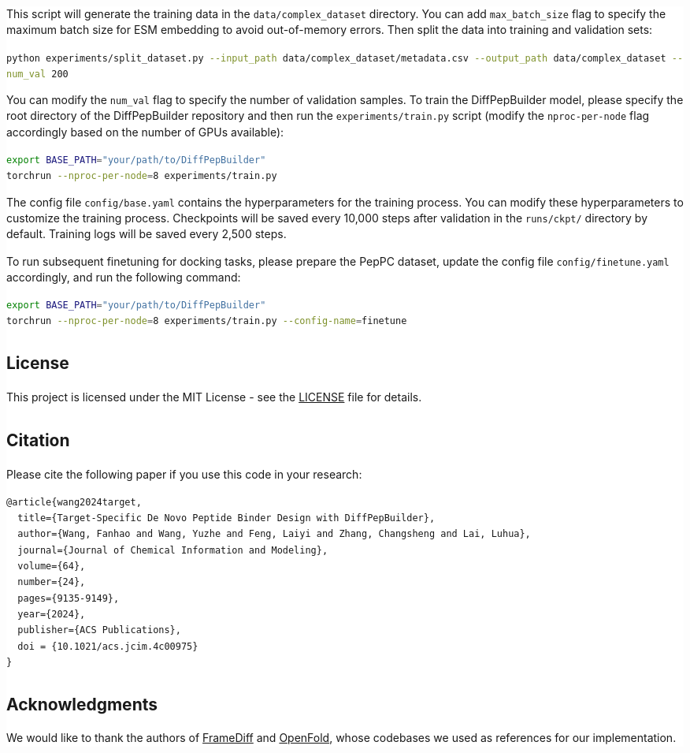This script will generate the training data in the `data/complex_dataset` directory. You can add `max_batch_size` flag to specify the maximum batch size for ESM embedding to avoid out-of-memory errors. Then split the data into training and validation sets:

```bash
python experiments/split_dataset.py --input_path data/complex_dataset/metadata.csv --output_path data/complex_dataset --num_val 200
```

You can modify the `num_val` flag to specify the number of validation samples. To train the DiffPepBuilder model, please specify the root directory of the DiffPepBuilder repository and then run the `experiments/train.py` script (modify the `nproc-per-node` flag accordingly based on the number of GPUs available):

```bash
export BASE_PATH="your/path/to/DiffPepBuilder"
torchrun --nproc-per-node=8 experiments/train.py
```

The config file `config/base.yaml` contains the hyperparameters for the training process. You can modify these hyperparameters to customize the training process. Checkpoints will be saved every 10,000 steps after validation in the `runs/ckpt/` directory by default. Training logs will be saved every 2,500 steps. 

To run subsequent finetuning for docking tasks, please prepare the PepPC dataset, update the config file `config/finetune.yaml` accordingly, and run the following command:

```bash
export BASE_PATH="your/path/to/DiffPepBuilder"
torchrun --nproc-per-node=8 experiments/train.py --config-name=finetune
```

## License
This project is licensed under the MIT License - see the [LICENSE](LICENSE) file for details.

## Citation
Please cite the following paper if you use this code in your research:
```
@article{wang2024target,
  title={Target-Specific De Novo Peptide Binder Design with DiffPepBuilder},
  author={Wang, Fanhao and Wang, Yuzhe and Feng, Laiyi and Zhang, Changsheng and Lai, Luhua},
  journal={Journal of Chemical Information and Modeling},
  volume={64},
  number={24},
  pages={9135-9149},
  year={2024},
  publisher={ACS Publications},
  doi = {10.1021/acs.jcim.4c00975}
}
```

## Acknowledgments
We would like to thank the authors of [FrameDiff](https://github.com/jasonkyuyim/se3_diffusion) and [OpenFold](https://github.com/aqlaboratory/openfold), whose codebases we used as references for our implementation.
